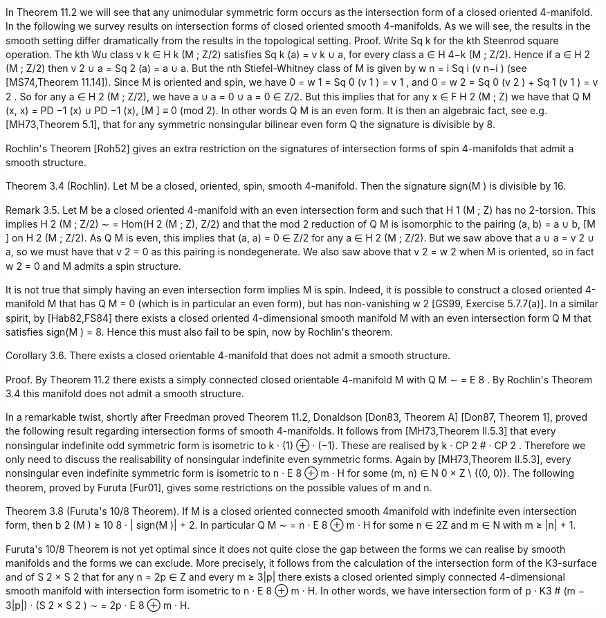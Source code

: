 In Theorem 11.2 we will see that any unimodular symmetric form occurs as the intersection form of a closed oriented 4-manifold. In the following we survey results on intersection forms of closed oriented smooth 4-manifolds. As we will see, the results in the smooth setting differ dramatically from the results in the topological setting. Proof. Write Sq k for the kth Steenrod square operation. The kth Wu class v k ∈ H k (M ; Z/2) satisfies Sq k (a) = v k ∪ a, for every class a ∈ H 4−k (M ; Z/2). Hence if a ∈ H 2 (M ; Z/2) then v 2 ∪ a = Sq 2 (a) = a ∪ a. But the nth Stiefel-Whitney class of M is given by w n = i Sq i (v n−i ) (see [MS74,Theorem 11.14]). Since M is oriented and spin, we have 0 = w 1 = Sq 0 (v 1 ) = v 1 , and 0 = w 2 = Sq 0 (v 2 ) + Sq 1 (v 1 ) = v 2 . So for any a ∈ H 2 (M ; Z/2), we have a ∪ a = 0 ∪ a = 0 ∈ Z/2. But this implies that for any x ∈ F H 2 (M ; Z) we have that Q M (x, x) = PD −1 (x) ∪ PD −1 (x), [M ] ≡ 0 (mod 2). In other words Q M is an even form. It is then an algebraic fact, see e.g. [MH73,Theorem 5.1], that for any symmetric nonsingular bilinear even form Q the signature is divisible by 8.

Rochlin's Theorem [Roh52] gives an extra restriction on the signatures of intersection forms of spin 4-manifolds that admit a smooth structure.

Theorem 3.4 (Rochlin). Let M be a closed, oriented, spin, smooth 4-manifold. Then the signature sign(M ) is divisible by 16.

Remark 3.5. Let M be a closed oriented 4-manifold with an even intersection form and such that H 1 (M ; Z) has no 2-torsion. This implies H 2 (M ; Z/2) ∼ = Hom(H 2 (M ; Z), Z/2) and that the mod 2 reduction of Q M is isomorphic to the pairing (a, b) = a ∪ b, [M ] on H 2 (M ; Z/2). As Q M is even, this implies that (a, a) = 0 ∈ Z/2 for any a ∈ H 2 (M ; Z/2). But we saw above that a ∪ a = v 2 ∪ a, so we must have that v 2 = 0 as this pairing is nondegenerate. We also saw above that v 2 = w 2 when M is oriented, so in fact w 2 = 0 and M admits a spin structure.

It is not true that simply having an even intersection form implies M is spin. Indeed, it is possible to construct a closed oriented 4-manifold M that has Q M = 0 (which is in particular an even form), but has non-vanishing w 2 [GS99, Exercise 5.7.7(a)]. In a similar spirit, by [Hab82,FS84] there exists a closed oriented 4-dimensional smooth manifold M with an even intersection form Q M that satisfies sign(M ) = 8. Hence this must also fail to be spin, now by Rochlin's theorem.

Corollary 3.6. There exists a closed orientable 4-manifold that does not admit a smooth structure.

Proof. By Theorem 11.2 there exists a simply connected closed orientable 4-manifold M with Q M ∼ = E 8 . By Rochlin's Theorem 3.4 this manifold does not admit a smooth structure.

In a remarkable twist, shortly after Freedman proved Theorem 11.2, Donaldson [Don83, Theorem A] [Don87, Theorem 1], proved the following result regarding intersection forms of smooth 4-manifolds. It follows from [MH73,Theorem II.5.3] that every nonsingular indefinite odd symmetric form is isometric to k · (1) ⊕ · (−1). These are realised by k · CP 2 # · CP 2 . Therefore we only need to discuss the realisability of nonsingular indefinite even symmetric forms. Again by [MH73,Theorem II.5.3], every nonsingular even indefinite symmetric form is isometric to n · E 8 ⊕ m · H for some (m, n) ∈ N 0 × Z \ {(0, 0)}. The following theorem, proved by Furuta [Fur01], gives some restrictions on the possible values of m and n.

Theorem 3.8 (Furuta's 10/8 Theorem). If M is a closed oriented connected smooth 4manifold with indefinite even intersection form, then b 2 (M ) ≥ 10 8 · | sign(M )| + 2. In particular Q M ∼ = n · E 8 ⊕ m · H for some n ∈ 2Z and m ∈ N with m ≥ |n| + 1.

Furuta's 10/8 Theorem is not yet optimal since it does not quite close the gap between the forms we can realise by smooth manifolds and the forms we can exclude. More precisely, it follows from the calculation of the intersection form of the K3-surface and of S 2 × S 2 that for any n = 2p ∈ Z and every m ≥ 3|p| there exists a closed oriented simply connected 4-dimensional smooth manifold with intersection form isometric to n · E 8 ⊕ m · H. In other words, we have intersection form of p · K3 # (m − 3|p|) · (S 2 × S 2 ) ∼ = 2p · E 8 ⊕ m · H.
